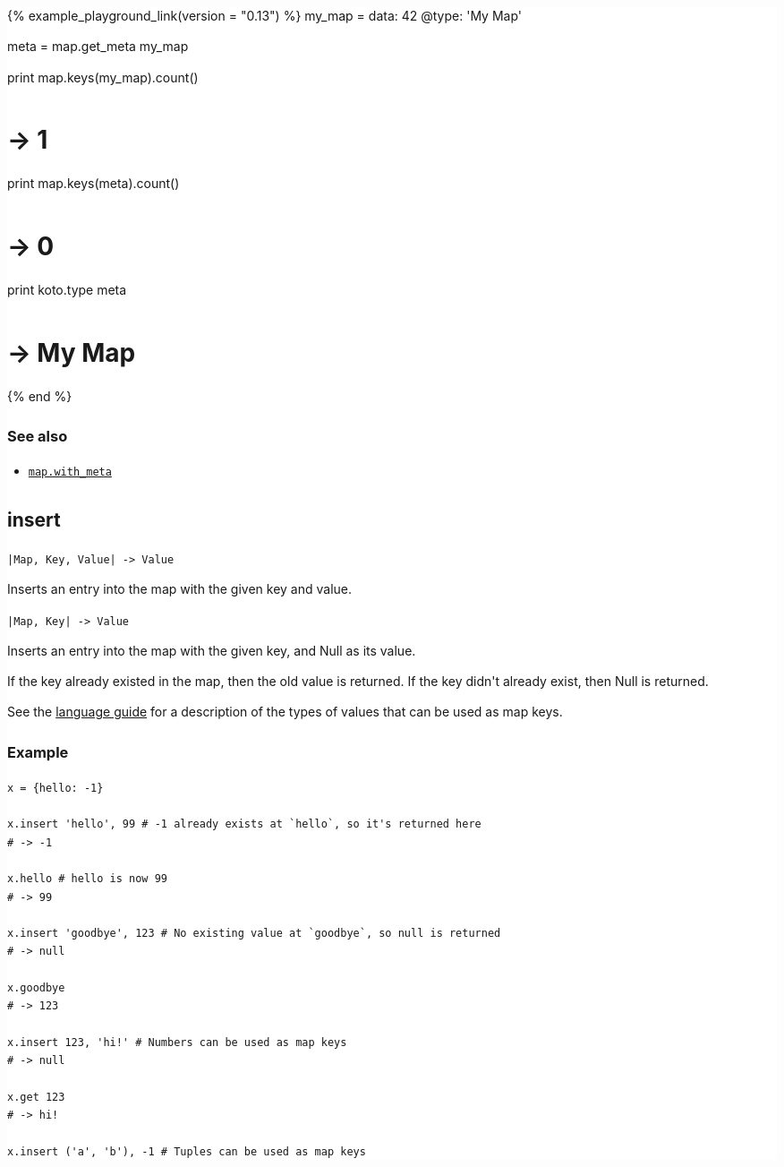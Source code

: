 {% example_playground_link(version = "0.13") %}
my_map =
  data: 42
  @type: 'My Map'

meta = map.get_meta my_map

print map.keys(my_map).count()
# -> 1
print map.keys(meta).count()
# -> 0

print koto.type meta
# -> My Map

{% end %}
### See also

* [`map.with_meta`](#with-meta)

## insert

````kototype
|Map, Key, Value| -> Value
````

Inserts an entry into the map with the given key and value. 

````kototype
|Map, Key| -> Value
````

Inserts an entry into the map with the given key, and Null as its value.

If the key already existed in the map, then the old value is returned.
If the key didn't already exist, then Null is returned.

See the [language guide](../../language/#map-key-types) for a description 
of the types of values that can be used as map keys.

### Example

````koto
x = {hello: -1}

x.insert 'hello', 99 # -1 already exists at `hello`, so it's returned here
# -> -1

x.hello # hello is now 99
# -> 99

x.insert 'goodbye', 123 # No existing value at `goodbye`, so null is returned
# -> null

x.goodbye
# -> 123

x.insert 123, 'hi!' # Numbers can be used as map keys 
# -> null

x.get 123
# -> hi!

x.insert ('a', 'b'), -1 # Tuples can be used as map keys 
````
